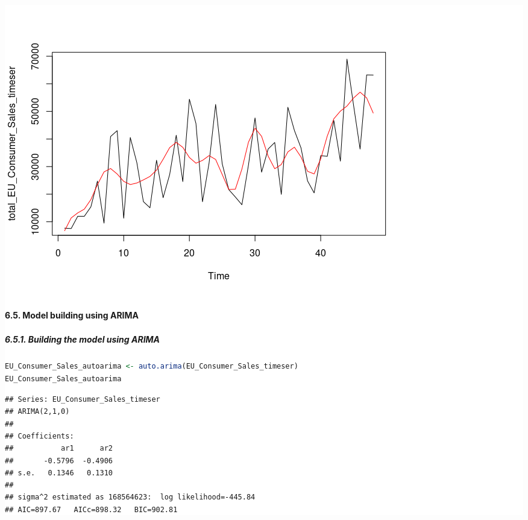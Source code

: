 ![](Sales-And-Demand-Forecasting_files/figure-gfm/unnamed-chunk-68-1.png)

#### **6.5. Model building using ARIMA**

##### **6.5.1. Building the model using ARIMA**

``` r
EU_Consumer_Sales_autoarima <- auto.arima(EU_Consumer_Sales_timeser)
EU_Consumer_Sales_autoarima
```

    ## Series: EU_Consumer_Sales_timeser 
    ## ARIMA(2,1,0) 
    ## 
    ## Coefficients:
    ##           ar1      ar2
    ##       -0.5796  -0.4906
    ## s.e.   0.1346   0.1310
    ## 
    ## sigma^2 estimated as 168564623:  log likelihood=-445.84
    ## AIC=897.67   AICc=898.32   BIC=902.81
